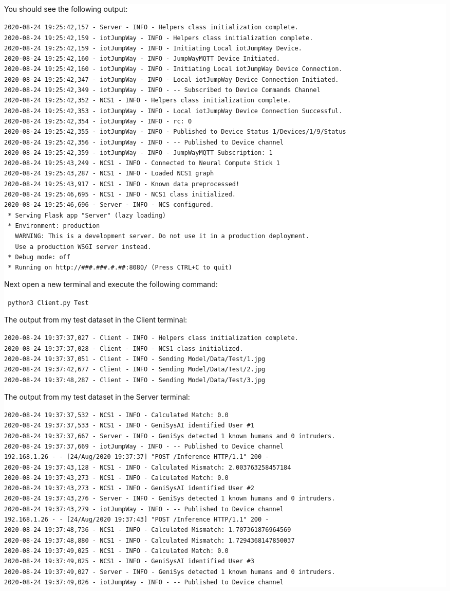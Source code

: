 You should see the following output:

```
2020-08-24 19:25:42,157 - Server - INFO - Helpers class initialization complete.
2020-08-24 19:25:42,159 - iotJumpWay - INFO - Helpers class initialization complete.
2020-08-24 19:25:42,159 - iotJumpWay - INFO - Initiating Local iotJumpWay Device.
2020-08-24 19:25:42,160 - iotJumpWay - INFO - JumpWayMQTT Device Initiated.
2020-08-24 19:25:42,160 - iotJumpWay - INFO - Initiating Local iotJumpWay Device Connection.
2020-08-24 19:25:42,347 - iotJumpWay - INFO - Local iotJumpWay Device Connection Initiated.
2020-08-24 19:25:42,349 - iotJumpWay - INFO - -- Subscribed to Device Commands Channel
2020-08-24 19:25:42,352 - NCS1 - INFO - Helpers class initialization complete.
2020-08-24 19:25:42,353 - iotJumpWay - INFO - Local iotJumpWay Device Connection Successful.
2020-08-24 19:25:42,354 - iotJumpWay - INFO - rc: 0
2020-08-24 19:25:42,355 - iotJumpWay - INFO - Published to Device Status 1/Devices/1/9/Status
2020-08-24 19:25:42,356 - iotJumpWay - INFO - -- Published to Device channel
2020-08-24 19:25:42,359 - iotJumpWay - INFO - JumpWayMQTT Subscription: 1
2020-08-24 19:25:43,249 - NCS1 - INFO - Connected to Neural Compute Stick 1
2020-08-24 19:25:43,287 - NCS1 - INFO - Loaded NCS1 graph
2020-08-24 19:25:43,917 - NCS1 - INFO - Known data preprocessed!
2020-08-24 19:25:46,695 - NCS1 - INFO - NCS1 class initialized.
2020-08-24 19:25:46,696 - Server - INFO - NCS configured.
 * Serving Flask app "Server" (lazy loading)
 * Environment: production
   WARNING: This is a development server. Do not use it in a production deployment.
   Use a production WSGI server instead.
 * Debug mode: off
 * Running on http://###.###.#.##:8080/ (Press CTRL+C to quit)
```

Next open a new terminal and execute the following command:

```
 python3 Client.py Test
```

The output from my test dataset in the Client terminal:

```
2020-08-24 19:37:37,027 - Client - INFO - Helpers class initialization complete.
2020-08-24 19:37:37,028 - Client - INFO - NCS1 class initialized.
2020-08-24 19:37:37,051 - Client - INFO - Sending Model/Data/Test/1.jpg
2020-08-24 19:37:42,677 - Client - INFO - Sending Model/Data/Test/2.jpg
2020-08-24 19:37:48,287 - Client - INFO - Sending Model/Data/Test/3.jpg
```

The output from my test dataset in the Server terminal:

```
2020-08-24 19:37:37,532 - NCS1 - INFO - Calculated Match: 0.0
2020-08-24 19:37:37,533 - NCS1 - INFO - GeniSysAI identified User #1
2020-08-24 19:37:37,667 - Server - INFO - GeniSys detected 1 known humans and 0 intruders.
2020-08-24 19:37:37,669 - iotJumpWay - INFO - -- Published to Device channel
192.168.1.26 - - [24/Aug/2020 19:37:37] "POST /Inference HTTP/1.1" 200 -
2020-08-24 19:37:43,128 - NCS1 - INFO - Calculated Mismatch: 2.003763258457184
2020-08-24 19:37:43,273 - NCS1 - INFO - Calculated Match: 0.0
2020-08-24 19:37:43,273 - NCS1 - INFO - GeniSysAI identified User #2
2020-08-24 19:37:43,276 - Server - INFO - GeniSys detected 1 known humans and 0 intruders.
2020-08-24 19:37:43,279 - iotJumpWay - INFO - -- Published to Device channel
192.168.1.26 - - [24/Aug/2020 19:37:43] "POST /Inference HTTP/1.1" 200 -
2020-08-24 19:37:48,736 - NCS1 - INFO - Calculated Mismatch: 1.707361876964569
2020-08-24 19:37:48,880 - NCS1 - INFO - Calculated Mismatch: 1.7294368147850037
2020-08-24 19:37:49,025 - NCS1 - INFO - Calculated Match: 0.0
2020-08-24 19:37:49,025 - NCS1 - INFO - GeniSysAI identified User #3
2020-08-24 19:37:49,027 - Server - INFO - GeniSys detected 1 known humans and 0 intruders.
2020-08-24 19:37:49,026 - iotJumpWay - INFO - -- Published to Device channel
```
